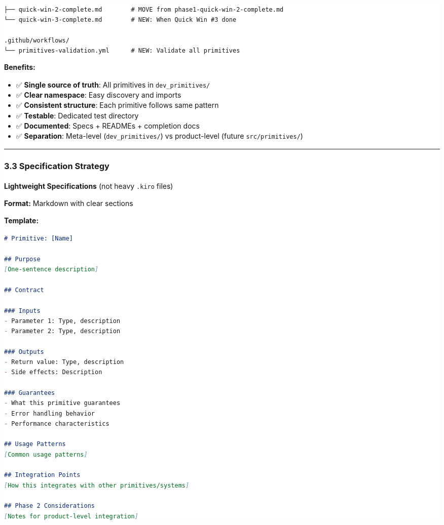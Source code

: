 ```
├── quick-win-2-complete.md        # MOVE from phase1-quick-win-2-complete.md
└── quick-win-3-complete.md        # NEW: When Quick Win #3 done

.github/workflows/
└── primitives-validation.yml      # NEW: Validate all primitives
```

**Benefits:**
- ✅ **Single source of truth**: All primitives in `dev_primitives/`
- ✅ **Clear namespace**: Easy discovery and imports
- ✅ **Consistent structure**: Each primitive follows same pattern
- ✅ **Testable**: Dedicated test directory
- ✅ **Documented**: Specs + READMEs + completion docs
- ✅ **Separation**: Meta-level (`dev_primitives/`) vs product-level (future `src/primitives/`)

---

### 3.3 Specification Strategy

**Lightweight Specifications** (not heavy `.kiro` files)

**Format:** Markdown with clear sections

**Template:**
```markdown
# Primitive: [Name]

## Purpose
[One-sentence description]

## Contract

### Inputs
- Parameter 1: Type, description
- Parameter 2: Type, description

### Outputs
- Return value: Type, description
- Side effects: Description

### Guarantees
- What this primitive guarantees
- Error handling behavior
- Performance characteristics

## Usage Patterns
[Common usage patterns]

## Integration Points
[How this integrates with other primitives/systems]

## Phase 2 Considerations
[Notes for product-level integration]
```
